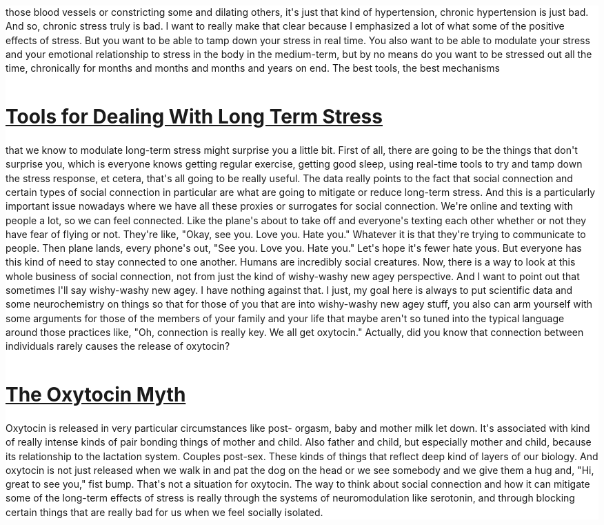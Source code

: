 those blood vessels or constricting some and dilating others, it's
just that kind of hypertension, chronic hypertension is just bad. And
so, chronic stress truly is bad. I want to really make that clear
because I emphasized a lot of what some of the positive effects of
stress. But you want to be able to tamp down your stress in real time.
You also want to be able to modulate your stress and your emotional
relationship to stress in the body in the medium-term, but by no means
do you want to be stressed out all the time, chronically for months
and months and months and years on end. The best tools, the best
mechanisms

# [Tools for Dealing With Long Term Stress](http://www.youtube.com/watch?v=ntfcfJ28eiU&t=3990)

that we know to modulate long-term stress might surprise you a little
bit. First of all, there are going to be the things that don't
surprise you, which is everyone knows getting regular exercise,
getting good sleep, using real-time tools to try and tamp down the
stress response, et cetera, that's all going to be really useful. The
data really points to the fact that social connection and certain
types of social connection in particular are what are going to
mitigate or reduce long-term stress. And this is a particularly
important issue nowadays where we have all these proxies or surrogates
for social connection. We're online and texting with people a lot, so
we can feel connected. Like the plane's about to take off and
everyone's texting each other whether or not they have fear of flying
or not. They're like, "Okay, see you. Love you. Hate you." Whatever it
is that they're trying to communicate to people. Then plane lands,
every phone's out, "See you. Love you. Hate you." Let's hope it's
fewer hate yous. But everyone has this kind of need to stay connected
to one another. Humans are incredibly social creatures. Now, there is
a way to look at this whole business of social connection, not from
just the kind of wishy-washy new agey perspective. And I want to point
out that sometimes I'll say wishy-washy new agey. I have nothing
against that. I just, my goal here is always to put scientific data
and some neurochemistry on things so that for those of you that are
into wishy-washy new agey stuff, you also can arm yourself with some
arguments for those of the members of your family and your life that
maybe aren't so tuned into the typical language around those practices
like, "Oh, connection is really key. We all get oxytocin." Actually,
did you know that connection between individuals rarely causes the
release of oxytocin?

# [The Oxytocin Myth](http://www.youtube.com/watch?v=ntfcfJ28eiU&t=4100)

Oxytocin is released in very particular circumstances like post-
orgasm, baby and mother milk let down. It's associated with kind of
really intense kinds of pair bonding things of mother and child. Also
father and child, but especially mother and child, because its
relationship to the lactation system. Couples post-sex. These kinds of
things that reflect deep kind of layers of our biology. And oxytocin
is not just released when we walk in and pat the dog on the head or we
see somebody and we give them a hug and, "Hi, great to see you," fist
bump. That's not a situation for oxytocin. The way to think about
social connection and how it can mitigate some of the long-term
effects of stress is really through the systems of neuromodulation
like serotonin, and through blocking certain things that are really
bad for us when we feel socially isolated.

